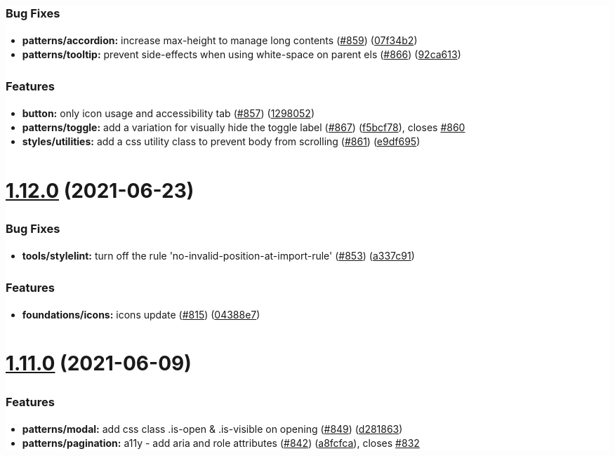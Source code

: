 ### Bug Fixes

- **patterns/accordion:** increase max-height to manage long contents ([#859](https://github.com/adeo/mozaic-design-system/issues/859)) ([07f34b2](https://github.com/adeo/mozaic-design-system/commit/07f34b28716740343a87a66d716df6251316a9fe))
- **patterns/tooltip:** prevent side-effects when using white-space on parent els ([#866](https://github.com/adeo/mozaic-design-system/issues/866)) ([92ca613](https://github.com/adeo/mozaic-design-system/commit/92ca613b7779f337e79fab78009cf689d0692376))

### Features

- **button:** only icon usage and accessibility tab ([#857](https://github.com/adeo/mozaic-design-system/issues/857)) ([1298052](https://github.com/adeo/mozaic-design-system/commit/12980523d228acb9ce9740192c8b0d909aa5d46c))
- **patterns/toggle:** add a variation for visually hide the toggle label ([#867](https://github.com/adeo/mozaic-design-system/issues/867)) ([f5bcf78](https://github.com/adeo/mozaic-design-system/commit/f5bcf7879cc66ced8b1ad52db9619a54e49c02b6)), closes [#860](https://github.com/adeo/mozaic-design-system/issues/860)
- **styles/utilities:** add a css utility class to prevent body from scrolling ([#861](https://github.com/adeo/mozaic-design-system/issues/861)) ([e9df695](https://github.com/adeo/mozaic-design-system/commit/e9df695cfaac098ae746d751ac7c69eae7f316f9))

# [1.12.0](https://github.com/adeo/mozaic-design-system/compare/v1.11.0...v1.12.0) (2021-06-23)

### Bug Fixes

- **tools/stylelint:** turn off the rule 'no-invalid-position-at-import-rule' ([#853](https://github.com/adeo/mozaic-design-system/issues/853)) ([a337c91](https://github.com/adeo/mozaic-design-system/commit/a337c91c1c6bc1d52a5d29c2228758753c9c094a))

### Features

- **foundations/icons:** icons update ([#815](https://github.com/adeo/mozaic-design-system/issues/815)) ([04388e7](https://github.com/adeo/mozaic-design-system/commit/04388e7112969e3cfdb9412fd2a64a995cf6a652))

# [1.11.0](https://github.com/adeo/mozaic-design-system/compare/v1.10.0...v1.11.0) (2021-06-09)

### Features

- **patterns/modal:** add css class .is-open & .is-visible on opening ([#849](https://github.com/adeo/mozaic-design-system/issues/849)) ([d281863](https://github.com/adeo/mozaic-design-system/commit/d28186338176c3bfdfe1c0754cef8b8c4ecb3c6d))
- **patterns/pagination:** a11y - add aria and role attributes ([#842](https://github.com/adeo/mozaic-design-system/issues/842)) ([a8fcfca](https://github.com/adeo/mozaic-design-system/commit/a8fcfca371b3e87cceded9f6e1f489fa59a41d55)), closes [#832](https://github.com/adeo/mozaic-design-system/issues/832)

